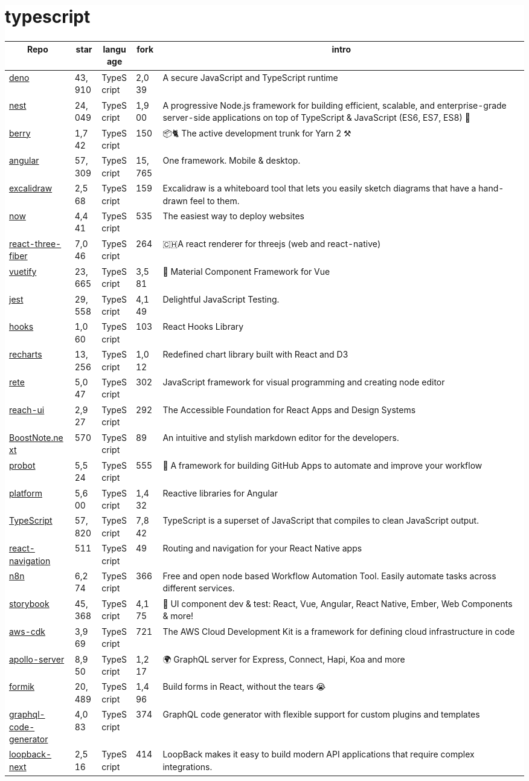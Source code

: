 
# typescript

Repo|star|language|fork|intro
-|-|-|-|-
[deno](https://github.com/denoland/deno)|43,910|TypeScript|2,039|A secure JavaScript and TypeScript runtime
[nest](https://github.com/nestjs/nest)|24,049|TypeScript|1,900|A progressive Node.js framework for building efficient, scalable, and enterprise-grade server-side applications on top of TypeScript & JavaScript (ES6, ES7, ES8) 🚀
[berry](https://github.com/yarnpkg/berry)|1,742|TypeScript|150|📦🐈 The active development trunk for Yarn 2 ⚒
[angular](https://github.com/angular/angular)|57,309|TypeScript|15,765|One framework. Mobile & desktop.
[excalidraw](https://github.com/excalidraw/excalidraw)|2,568|TypeScript|159|Excalidraw is a whiteboard tool that lets you easily sketch diagrams that have a hand-drawn feel to them.
[now](https://github.com/zeit/now)|4,441|TypeScript|535|The easiest way to deploy websites
[react-three-fiber](https://github.com/react-spring/react-three-fiber)|7,046|TypeScript|264|🇨🇭A react renderer for threejs (web and react-native)
[vuetify](https://github.com/vuetifyjs/vuetify)|23,665|TypeScript|3,581|🐉 Material Component Framework for Vue
[jest](https://github.com/facebook/jest)|29,558|TypeScript|4,149|Delightful JavaScript Testing.
[hooks](https://github.com/umijs/hooks)|1,060|TypeScript|103|React Hooks Library
[recharts](https://github.com/recharts/recharts)|13,256|TypeScript|1,012|Redefined chart library built with React and D3
[rete](https://github.com/retejs/rete)|5,047|TypeScript|302|JavaScript framework for visual programming and creating node editor
[reach-ui](https://github.com/reach/reach-ui)|2,927|TypeScript|292|The Accessible Foundation for React Apps and Design Systems
[BoostNote.next](https://github.com/BoostIO/BoostNote.next)|570|TypeScript|89|An intuitive and stylish markdown editor for the developers.
[probot](https://github.com/probot/probot)|5,524|TypeScript|555|🤖 A framework for building GitHub Apps to automate and improve your workflow
[platform](https://github.com/ngrx/platform)|5,600|TypeScript|1,432|Reactive libraries for Angular
[TypeScript](https://github.com/microsoft/TypeScript)|57,820|TypeScript|7,842|TypeScript is a superset of JavaScript that compiles to clean JavaScript output.
[react-navigation](https://github.com/react-navigation/react-navigation)|511|TypeScript|49|Routing and navigation for your React Native apps
[n8n](https://github.com/n8n-io/n8n)|6,274|TypeScript|366|Free and open node based Workflow Automation Tool. Easily automate tasks across different services.
[storybook](https://github.com/storybookjs/storybook)|45,368|TypeScript|4,175|📓 UI component dev & test: React, Vue, Angular, React Native, Ember, Web Components & more!
[aws-cdk](https://github.com/aws/aws-cdk)|3,969|TypeScript|721|The AWS Cloud Development Kit is a framework for defining cloud infrastructure in code
[apollo-server](https://github.com/apollographql/apollo-server)|8,950|TypeScript|1,217|🌍 GraphQL server for Express, Connect, Hapi, Koa and more
[formik](https://github.com/jaredpalmer/formik)|20,489|TypeScript|1,496|Build forms in React, without the tears 😭
[graphql-code-generator](https://github.com/dotansimha/graphql-code-generator)|4,083|TypeScript|374|GraphQL code generator with flexible support for custom plugins and templates
[loopback-next](https://github.com/strongloop/loopback-next)|2,516|TypeScript|414|LoopBack makes it easy to build modern API applications that require complex integrations.
